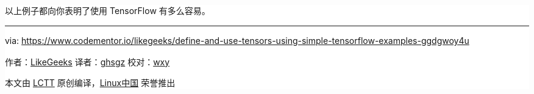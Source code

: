 以上例子都向你表明了使用 TensorFlow 有多么容易。

--------------------------------------------------------------------------------

via: https://www.codementor.io/likegeeks/define-and-use-tensors-using-simple-tensorflow-examples-ggdgwoy4u

作者：[LikeGeeks][a]
译者：[ghsgz](https://github.com/ghsgz)
校对：[wxy](https://github.com/wxy)

本文由 [LCTT](https://github.com/LCTT/TranslateProject) 原创编译，[Linux中国](https://linux.cn/) 荣誉推出

[a]:https://www.codementor.io/likegeeks
[1]:https://likegeeks.com/python-list-functions/
[2]:https://likegeeks.com/import-create-install-reload-alias-python-modules/#Install-Python-Modules-Using-pip
